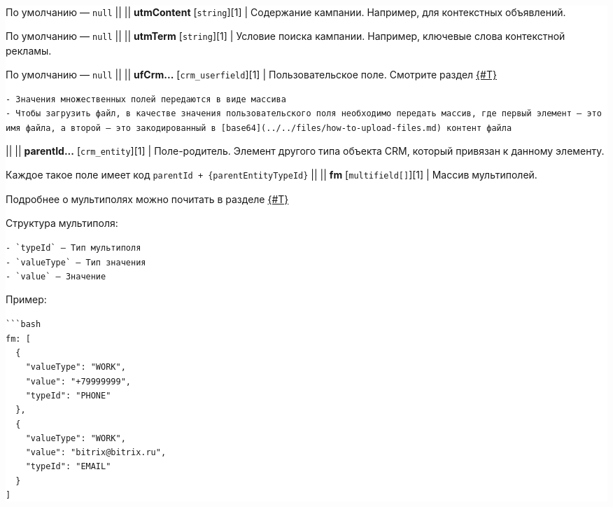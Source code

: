   По умолчанию — `null` ||
  || **utmContent**
  [`string`][1] | Содержание кампании. Например, для контекстных объявлений.

  По умолчанию — `null` ||
  || **utmTerm**
  [`string`][1] | Условие поиска кампании. Например, ключевые слова контекстной рекламы.

  По умолчанию — `null` ||
  || **ufCrm...**
  [`crm_userfield`][1] | Пользовательское поле. Смотрите раздел [{#T}](./user-defined-fields/index.md)

    - Значения множественных полей передаются в виде массива
    - Чтобы загрузить файл, в качестве значения пользовательского поля необходимо передать массив, где первый элемент — это имя файла, а второй — это закодированный в [base64](../../files/how-to-upload-files.md) контент файла

  ||
  || **parentId...**
  [`crm_entity`][1] | Поле-родитель. Элемент другого типа объекта CRM, который привязан к данному элементу.

  Каждое такое поле имеет код `parentId + {parentEntityTypeId}`
  ||
  || **fm**
  [`multifield[]`][1] | Массив мультиполей.

  Подробнее о мультиполях можно почитать в разделе [{#T}](../data-types.md#crm_multifield)

  Структура мультиполя:

    - `typeId` — Тип мультиполя
    - `valueType` — Тип значения
    - `value` — Значение

  Пример:

    ```bash
    fm: [
      {
        "valueType": "WORK",
        "value": "+79999999",
        "typeId": "PHONE"
      },
      {
        "valueType": "WORK",
        "value": "bitrix@bitrix.ru",
        "typeId": "EMAIL"
      }
    ]
